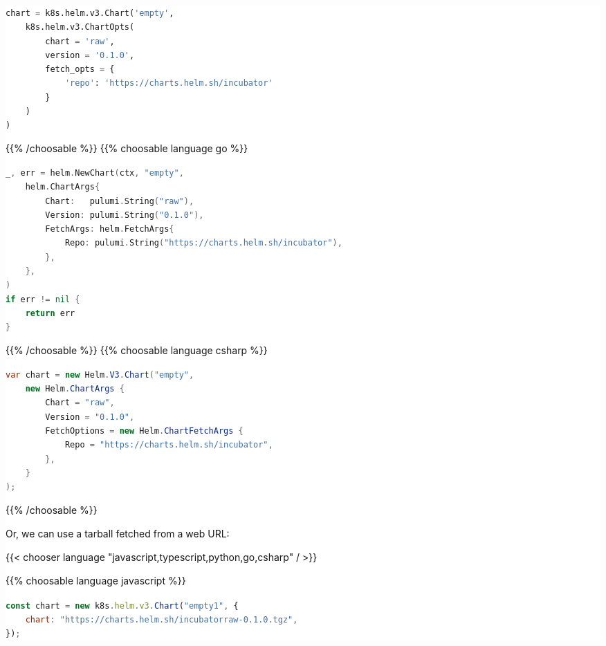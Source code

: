 ```python
chart = k8s.helm.v3.Chart('empty',
    k8s.helm.v3.ChartOpts(
        chart = 'raw',
        version = '0.1.0',
        fetch_opts = {
            'repo': 'https://charts.helm.sh/incubator'
        }
    )
)
```

{{% /choosable %}}
{{% choosable language go %}}

```go
_, err = helm.NewChart(ctx, "empty",
    helm.ChartArgs{
        Chart:   pulumi.String("raw"),
        Version: pulumi.String("0.1.0"),
        FetchArgs: helm.FetchArgs{
            Repo: pulumi.String("https://charts.helm.sh/incubator"),
        },
    },
)
if err != nil {
    return err
}
```

{{% /choosable %}}
{{% choosable language csharp %}}

```csharp
var chart = new Helm.V3.Chart("empty",
    new Helm.ChartArgs {
        Chart = "raw",
        Version = "0.1.0",
        FetchOptions = new Helm.ChartFetchArgs {
            Repo = "https://charts.helm.sh/incubator",
        },
    }
);
```

{{% /choosable %}}

Or, we can use a tarball fetched from a web URL:

{{< chooser language "javascript,typescript,python,go,csharp" / >}}

{{% choosable language javascript %}}

```javascript
const chart = new k8s.helm.v3.Chart("empty1", {
    chart: "https://charts.helm.sh/incubatorraw-0.1.0.tgz",
});
```
